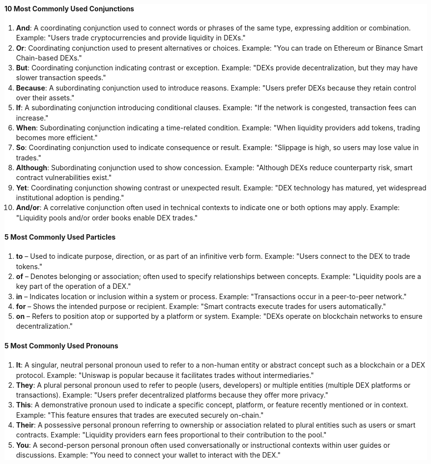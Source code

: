 
#### 10 Most Commonly Used Conjunctions

1.  **And**: A coordinating conjunction used to connect words or phrases of the same type, expressing addition or combination. Example: "Users trade cryptocurrencies and provide liquidity in DEXs."
2.  **Or**: Coordinating conjunction used to present alternatives or choices. Example: "You can trade on Ethereum or Binance Smart Chain-based DEXs."
3.  **But**: Coordinating conjunction indicating contrast or exception. Example: "DEXs provide decentralization, but they may have slower transaction speeds."
4.  **Because**: A subordinating conjunction used to introduce reasons. Example: "Users prefer DEXs because they retain control over their assets."
5.  **If**: A subordinating conjunction introducing conditional clauses. Example: "If the network is congested, transaction fees can increase."
6.  **When**: Subordinating conjunction indicating a time-related condition. Example: "When liquidity providers add tokens, trading becomes more efficient."
7.  **So**: Coordinating conjunction used to indicate consequence or result. Example: "Slippage is high, so users may lose value in trades."
8.  **Although**: Subordinating conjunction used to show concession. Example: "Although DEXs reduce counterparty risk, smart contract vulnerabilities exist."
9.  **Yet**: Coordinating conjunction showing contrast or unexpected result. Example: "DEX technology has matured, yet widespread institutional adoption is pending."
10. **And/or**: A correlative conjunction often used in technical contexts to indicate one or both options may apply. Example: "Liquidity pools and/or order books enable DEX trades."

#### 5 Most Commonly Used Particles

1.  **to** – Used to indicate purpose, direction, or as part of an infinitive verb form. Example: "Users connect to the DEX to trade tokens."
2.  **of** – Denotes belonging or association; often used to specify relationships between concepts. Example: "Liquidity pools are a key part of the operation of a DEX."
3.  **in** – Indicates location or inclusion within a system or process. Example: "Transactions occur in a peer-to-peer network."
4.  **for** – Shows the intended purpose or recipient. Example: "Smart contracts execute trades for users automatically."
5.  **on** – Refers to position atop or supported by a platform or system. Example: "DEXs operate on blockchain networks to ensure decentralization."

#### 5 Most Commonly Used Pronouns

1.  **It**: A singular, neutral personal pronoun used to refer to a non-human entity or abstract concept such as a blockchain or a DEX protocol. Example: "Uniswap is popular because it facilitates trades without intermediaries."
2.  **They**: A plural personal pronoun used to refer to people (users, developers) or multiple entities (multiple DEX platforms or transactions). Example: "Users prefer decentralized platforms because they offer more privacy."
3.  **This**: A demonstrative pronoun used to indicate a specific concept, platform, or feature recently mentioned or in context. Example: "This feature ensures that trades are executed securely on-chain."
4.  **Their**: A possessive personal pronoun referring to ownership or association related to plural entities such as users or smart contracts. Example: "Liquidity providers earn fees proportional to their contribution to the pool."
5.  **You**: A second-person personal pronoun often used conversationally or instructional contexts within user guides or discussions. Example: "You need to connect your wallet to interact with the DEX."
